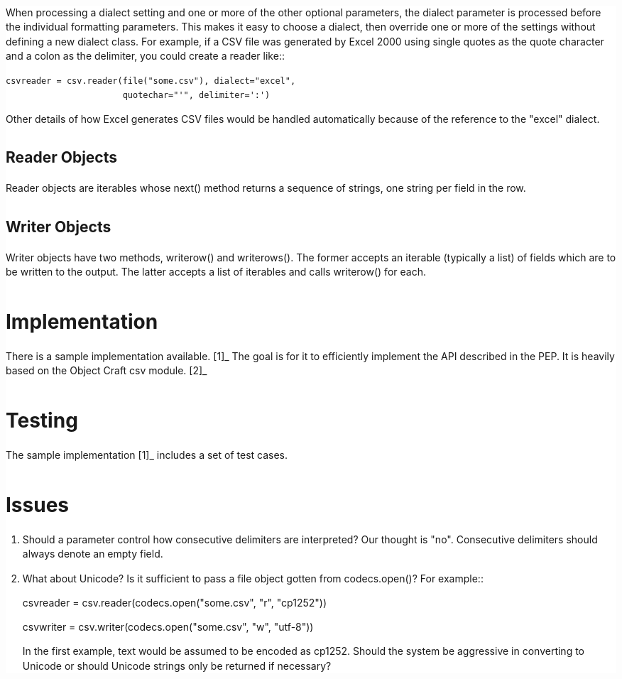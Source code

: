 When processing a dialect setting and one or more of the other
optional parameters, the dialect parameter is processed before the
individual formatting parameters.  This makes it easy to choose a
dialect, then override one or more of the settings without defining a
new dialect class.  For example, if a CSV file was generated by Excel
2000 using single quotes as the quote character and a colon as the
delimiter, you could create a reader like::

    csvreader = csv.reader(file("some.csv"), dialect="excel",
                           quotechar="'", delimiter=':')

Other details of how Excel generates CSV files would be handled
automatically because of the reference to the "excel" dialect.


Reader Objects
--------------

Reader objects are iterables whose next() method returns a sequence of
strings, one string per field in the row.


Writer Objects
--------------

Writer objects have two methods, writerow() and writerows().  The
former accepts an iterable (typically a list) of fields which are to
be written to the output.  The latter accepts a list of iterables and
calls writerow() for each.


Implementation
==============

There is a sample implementation available.  [1]_ The goal is for it
to efficiently implement the API described in the PEP.  It is heavily
based on the Object Craft csv module. [2]_


Testing
=======

The sample implementation [1]_ includes a set of test cases.


Issues
======

1. Should a parameter control how consecutive delimiters are
   interpreted?  Our thought is "no".  Consecutive delimiters should
   always denote an empty field.

2. What about Unicode?  Is it sufficient to pass a file object gotten
   from codecs.open()?  For example::

     csvreader = csv.reader(codecs.open("some.csv", "r", "cp1252"))

     csvwriter = csv.writer(codecs.open("some.csv", "w", "utf-8"))

   In the first example, text would be assumed to be encoded as cp1252.
   Should the system be aggressive in converting to Unicode or should
   Unicode strings only be returned if necessary?
